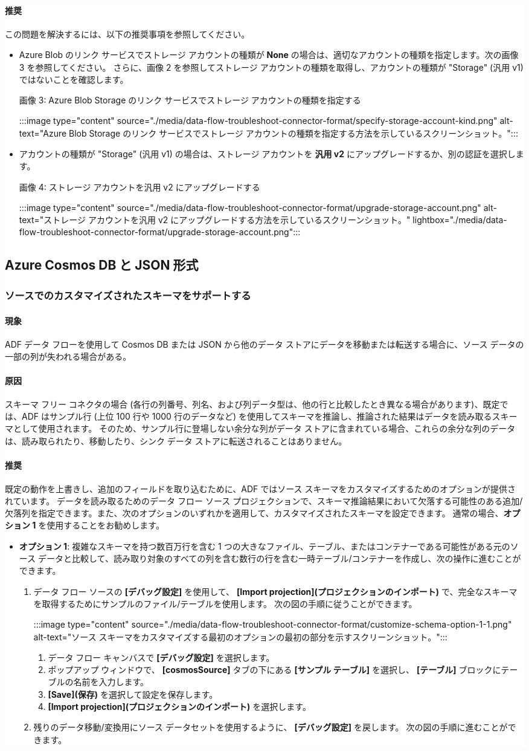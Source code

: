 
#### <a name="recommendation"></a>推奨

この問題を解決するには、以下の推奨事項を参照してください。

- Azure Blob のリンク サービスでストレージ アカウントの種類が **None** の場合は、適切なアカウントの種類を指定します。次の画像 3 を参照してください。 さらに、画像 2 を参照してストレージ アカウントの種類を取得し、アカウントの種類が "Storage" (汎用 v1) ではないことを確認します。

    画像 3: Azure Blob Storage のリンク サービスでストレージ アカウントの種類を指定する

    :::image type="content" source="./media/data-flow-troubleshoot-connector-format/specify-storage-account-kind.png" alt-text="Azure Blob Storage のリンク サービスでストレージ アカウントの種類を指定する方法を示しているスクリーンショット。"::: 
    

- アカウントの種類が "Storage" (汎用 v1) の場合は、ストレージ アカウントを **汎用 v2** にアップグレードするか、別の認証を選択します。

    画像 4: ストレージ アカウントを汎用 v2 にアップグレードする

    :::image type="content" source="./media/data-flow-troubleshoot-connector-format/upgrade-storage-account.png" alt-text="ストレージ アカウントを汎用 v2 にアップグレードする方法を示しているスクリーンショット。" lightbox="./media/data-flow-troubleshoot-connector-format/upgrade-storage-account.png"::: 

## <a name="azure-cosmos-db-and-json-format"></a>Azure Cosmos DB と JSON 形式

### <a name="support-customized-schemas-in-the-source"></a>ソースでのカスタマイズされたスキーマをサポートする

#### <a name="symptoms"></a>現象
ADF データ フローを使用して Cosmos DB または JSON から他のデータ ストアにデータを移動または転送する場合に、ソース データの一部の列が失われる場合がある。 

#### <a name="cause"></a>原因 
スキーマ フリー コネクタの場合 (各行の列番号、列名、および列データ型は、他の行と比較したとき異なる場合があります)、既定では、ADF はサンプル行 (上位 100 行や 1000 行のデータなど) を使用してスキーマを推論し、推論された結果はデータを読み取るスキーマとして使用されます。 そのため、サンプル行に登場しない余分な列がデータ ストアに含まれている場合、これらの余分な列のデータは、読み取られたり、移動したり、シンク データ ストアに転送されることはありません。

#### <a name="recommendation"></a>推奨
既定の動作を上書きし、追加のフィールドを取り込むために、ADF ではソース スキーマをカスタマイズするためのオプションが提供されています。 データを読み取るためのデータ フロー ソース プロジェクションで、スキーマ推論結果において欠落する可能性のある追加/欠落列を指定できます。また、次のオプションのいずれかを適用して、カスタマイズされたスキーマを設定できます。 通常の場合、**オプション 1** を使用することをお勧めします。

- **オプション 1**: 複雑なスキーマを持つ数百万行を含む 1 つの大きなファイル、テーブル、またはコンテナーである可能性がある元のソース データと比較して、読み取り対象のすべての列を含む数行の行を含む一時テーブル/コンテナーを作成し、次の操作に進むことができます。 

    1. データ フロー ソースの **[デバッグ設定]** を使用して、 **[Import projection]\(プロジェクションのインポート\)** で、完全なスキーマを取得するためにサンプルのファイル/テーブルを使用します。 次の図の手順に従うことができます。<br/>

        :::image type="content" source="./media/data-flow-troubleshoot-connector-format/customize-schema-option-1-1.png" alt-text="ソース スキーマをカスタマイズする最初のオプションの最初の部分を示すスクリーンショット。":::<br/>
         1. データ フロー キャンバスで **[デバッグ設定]** を選択します。
         1. ポップアップ ウィンドウで、 **[cosmosSource]** タブの下にある **[サンプル テーブル]** を選択し、 **[テーブル]** ブロックにテーブルの名前を入力します。
         1. **[Save]\(保存\)** を選択して設定を保存します。
         1. **[Import projection]\(プロジェクションのインポート\)** を選択します。<br/>  
    
    1. 残りのデータ移動/変換用にソース データセットを使用するように、 **[デバッグ設定]** を戻します。 次の図の手順に進むことができます。<br/>
